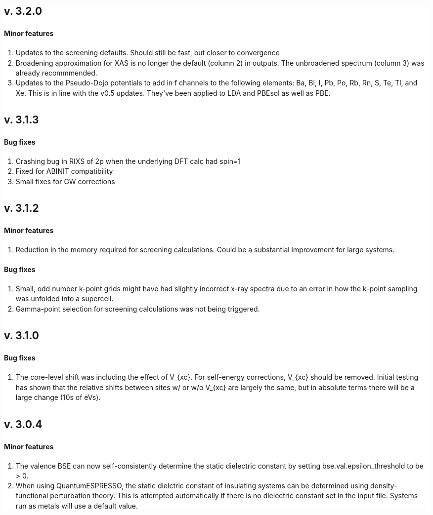 ## v. 3.2.0

#### Minor features
 1. Updates to the screening defaults. Should still be fast, but closer 
    to convergence
 2. Broadening approximation for XAS is no longer the default (column 2) in 
    outputs. The unbroadened spectrum (column 3) was already recommmended. 
 3. Updates to the Pseudo-Dojo potentials to add in f channels to the 
    following elements: Ba, Bi, I, Pb, Po, Rb, Rn, S, Te, Tl, and Xe. This is 
    in line with the v0.5 updates. They've been applied to LDA and PBEsol as
    well as PBE.
  
## v. 3.1.3

#### Bug fixes
 1. Crashing bug in RIXS of 2p when the underlying DFT calc had spin=1
 2. Fixed for ABINIT compatibility
 3. Small fixes for GW corrections

## v. 3.1.2

#### Minor features
 1. Reduction in the memory required for screening calculations. Could be a 
    substantial improvement for large systems.

#### Bug fixes
 1. Small, odd number k-point grids might have had slightly incorrect x-ray 
    spectra due to an error in how the k-point sampling was unfolded into a 
    supercell.
 2. Gamma-point selection for screening calculations was not being triggered.

## v. 3.1.0

#### Bug fixes
 1. The core-level shift was including the effect of V_{xc}. For self-energy 
    corrections, V_{xc} should be removed. Initial testing has shown that the 
    relative shifts between sites w/ or w/o V_{xc} are largely the same, but
    in absolute terms there will be a large change (10s of eVs).

## v. 3.0.4

#### Minor features
 1. The valence BSE can now self-consistently determine the static dielectric 
    constant by setting bse.val.epsilon_threshold to be > 0. 
 2. When using QuantumESPRESSO, the static dielctric constant of insulating 
    systems can be determined using density-functional perturbation theory. 
    This is attempted automatically if there is no dielectric constant set in 
    the input file. Systems run as metals will use a default value. 
